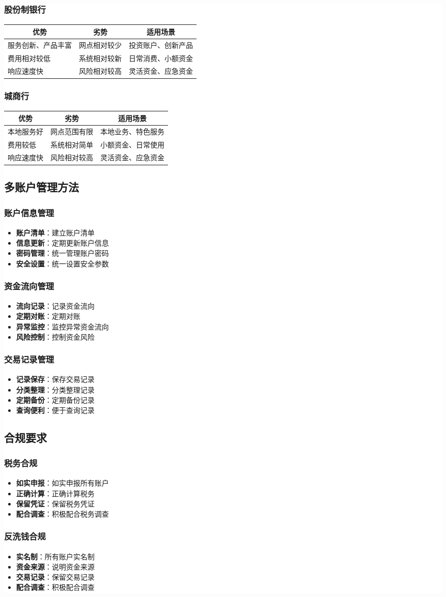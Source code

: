### 股份制银行
| 优势 | 劣势 | 适用场景 |
|------|------|----------|
| 服务创新、产品丰富 | 网点相对较少 | 投资账户、创新产品 |
| 费用相对较低 | 系统相对较新 | 日常消费、小额资金 |
| 响应速度快 | 风险相对较高 | 灵活资金、应急资金 |

### 城商行
| 优势 | 劣势 | 适用场景 |
|------|------|----------|
| 本地服务好 | 网点范围有限 | 本地业务、特色服务 |
| 费用较低 | 系统相对简单 | 小额资金、日常使用 |
| 响应速度快 | 风险相对较高 | 灵活资金、应急资金 |

## 多账户管理方法

### 账户信息管理
- **账户清单**：建立账户清单
- **信息更新**：定期更新账户信息
- **密码管理**：统一管理账户密码
- **安全设置**：统一设置安全参数

### 资金流向管理
- **流向记录**：记录资金流向
- **定期对账**：定期对账
- **异常监控**：监控异常资金流向
- **风险控制**：控制资金风险

### 交易记录管理
- **记录保存**：保存交易记录
- **分类整理**：分类整理记录
- **定期备份**：定期备份记录
- **查询便利**：便于查询记录

## 合规要求

### 税务合规
- **如实申报**：如实申报所有账户
- **正确计算**：正确计算税务
- **保留凭证**：保留税务凭证
- **配合调查**：积极配合税务调查

### 反洗钱合规
- **实名制**：所有账户实名制
- **资金来源**：说明资金来源
- **交易记录**：保留交易记录
- **配合调查**：积极配合调查
